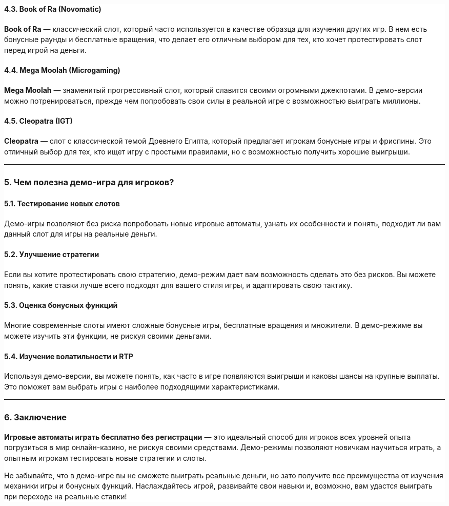 #### 4.3. **Book of Ra (Novomatic)**

**Book of Ra** — классический слот, который часто используется в качестве образца для изучения других игр. В нем есть бонусные раунды и бесплатные вращения, что делает его отличным выбором для тех, кто хочет протестировать слот перед игрой на деньги.

#### 4.4. **Mega Moolah (Microgaming)**

**Mega Moolah** — знаменитый прогрессивный слот, который славится своими огромными джекпотами. В демо-версии можно потренироваться, прежде чем попробовать свои силы в реальной игре с возможностью выиграть миллионы.

#### 4.5. **Cleopatra (IGT)**

**Cleopatra** — слот с классической темой Древнего Египта, который предлагает игрокам бонусные игры и фриспины. Это отличный выбор для тех, кто ищет игру с простыми правилами, но с возможностью получить хорошие выигрыши.

***

### 5. Чем полезна демо-игра для игроков?

#### 5.1. **Тестирование новых слотов**

Демо-игры позволяют без риска попробовать новые игровые автоматы, узнать их особенности и понять, подходит ли вам данный слот для игры на реальные деньги.

#### 5.2. **Улучшение стратегии**

Если вы хотите протестировать свою стратегию, демо-режим дает вам возможность сделать это без рисков. Вы можете понять, какие ставки лучше всего подходят для вашего стиля игры, и адаптировать свою тактику.

#### 5.3. **Оценка бонусных функций**

Многие современные слоты имеют сложные бонусные игры, бесплатные вращения и множители. В демо-режиме вы можете изучить эти функции, не рискуя своими деньгами.

#### 5.4. **Изучение волатильности и RTP**

Используя демо-версии, вы можете понять, как часто в игре появляются выигрыши и каковы шансы на крупные выплаты. Это поможет вам выбрать игры с наиболее подходящими характеристиками.

***

### 6. Заключение

**Игровые автоматы играть бесплатно без регистрации** — это идеальный способ для игроков всех уровней опыта погрузиться в мир онлайн-казино, не рискуя своими средствами. Демо-режимы позволяют новичкам научиться играть, а опытным игрокам тестировать новые стратегии и слоты.

Не забывайте, что в демо-игре вы не сможете выиграть реальные деньги, но зато получите все преимущества от изучения механики игры и бонусных функций. Наслаждайтесь игрой, развивайте свои навыки и, возможно, вам удастся выиграть при переходе на реальные ставки!
